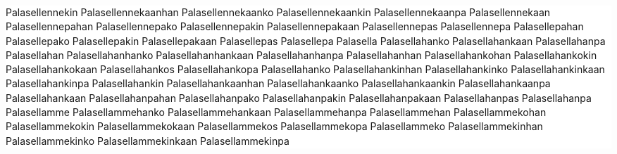 Palasellennekin
Palasellennekaanhan
Palasellennekaanko
Palasellennekaankin
Palasellennekaanpa
Palasellennekaan
Palasellennepahan
Palasellennepako
Palasellennepakin
Palasellennepakaan
Palasellennepas
Palasellennepa
Palasellepahan
Palasellepako
Palasellepakin
Palasellepakaan
Palasellepas
Palasellepa
Palasella
Palasellahanko
Palasellahankaan
Palasellahanpa
Palasellahan
Palasellahanhanko
Palasellahanhankaan
Palasellahanhanpa
Palasellahanhan
Palasellahankohan
Palasellahankokin
Palasellahankokaan
Palasellahankos
Palasellahankopa
Palasellahanko
Palasellahankinhan
Palasellahankinko
Palasellahankinkaan
Palasellahankinpa
Palasellahankin
Palasellahankaanhan
Palasellahankaanko
Palasellahankaankin
Palasellahankaanpa
Palasellahankaan
Palasellahanpahan
Palasellahanpako
Palasellahanpakin
Palasellahanpakaan
Palasellahanpas
Palasellahanpa
Palasellamme
Palasellammehanko
Palasellammehankaan
Palasellammehanpa
Palasellammehan
Palasellammekohan
Palasellammekokin
Palasellammekokaan
Palasellammekos
Palasellammekopa
Palasellammeko
Palasellammekinhan
Palasellammekinko
Palasellammekinkaan
Palasellammekinpa